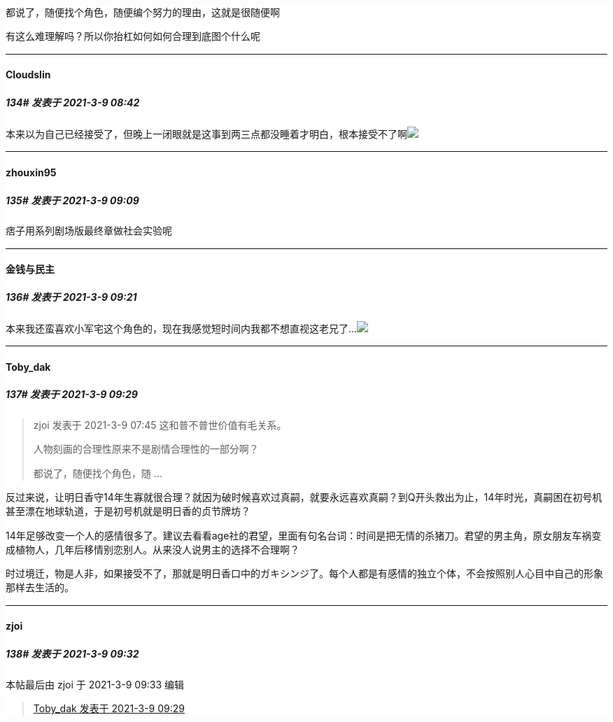 都说了，随便找个角色，随便编个努力的理由，这就是很随便啊

有这么难理解吗？所以你抬杠如何如何合理到底图个什么呢


-----

####  Cloudslin  
##### 134#       发表于 2021-3-9 08:42


本来以为自己已经接受了，但晚上一闭眼就是这事到两三点都没睡着才明白，根本接受不了啊<img src="https://static.saraba1st.com/image/smiley/face2017/125.png" referrerpolicy="no-referrer">


-----

####  zhouxin95  
##### 135#       发表于 2021-3-9 09:09


痞子用系列剧场版最终章做社会实验呢


-----

####  金钱与民主  
##### 136#       发表于 2021-3-9 09:21


本来我还蛮喜欢小军宅这个角色的，现在我感觉短时间内我都不想直视这老兄了...<img src="https://static.saraba1st.com/image/smiley/face2017/117.png" referrerpolicy="no-referrer">


-----

####  Toby_dak  
##### 137#       发表于 2021-3-9 09:29


<blockquote>zjoi 发表于 2021-3-9 07:45
这和普不普世价值有毛关系。

人物刻画的合理性原来不是剧情合理性的一部分啊？

都说了，随便找个角色，随 ...</blockquote>
反过来说，让明日香守14年生寡就很合理？就因为破时候喜欢过真嗣，就要永远喜欢真嗣？到Q开头救出为止，14年时光，真嗣困在初号机甚至漂在地球轨道，于是初号机就是明日香的贞节牌坊？

14年足够改变一个人的感情很多了。建议去看看age社的君望，里面有句名台词：时间是把无情的杀猪刀。君望的男主角，原女朋友车祸变成植物人，几年后移情别恋别人。从来没人说男主的选择不合理啊？


时过境迁，物是人非，如果接受不了，那就是明日香口中的ガキシンジ了。每个人都是有感情的独立个体，不会按照别人心目中自己的形象那样去生活的。


-----

####  zjoi  
##### 138#       发表于 2021-3-9 09:32


 本帖最后由 zjoi 于 2021-3-9 09:33 编辑 
<blockquote><a href="httphttps://bbs.saraba1st.com/2b/forum.php?mod=redirect&amp;goto=findpost&amp;pid=50560438&amp;ptid=1991988" target="_blank">Toby_dak 发表于 2021-3-9 09:29</a>
